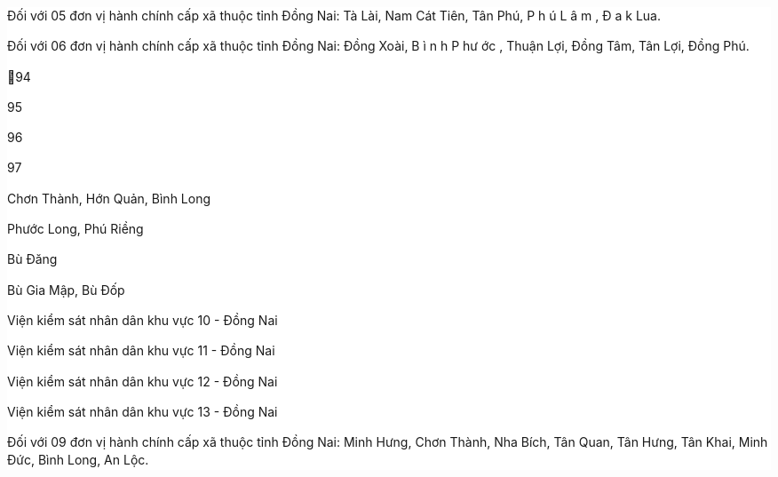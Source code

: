 Đối  với  05  đơn  vị
hành  chính  cấp  xã
thuộc  tỉnh  Đồng
Nai:  Tà  Lài,  Nam
Cát Tiên, Tân Phú,
P h ú  L â m ,  Đ a k
Lua.

Đối với 06 đơn vị
hành chính cấp xã
thuộc  tỉnh  Đồng
Nai:  Đồng  Xoài,
B ì n h  P hư ớc ,
Thuận  Lợi,  Đồng
Tâm,  Tân  Lợi,
Đồng Phú.

94

95

96

97

Chơn  Thành,  Hớn
Quản, Bình Long

Phước  Long,  Phú
Riềng

Bù Đăng

Bù  Gia  Mập,  Bù
Đốp

Viện kiểm sát nhân
dân  khu  vực  10  -
Đồng Nai

Viện kiểm sát nhân
dân  khu  vực  11  -
Đồng Nai

Viện kiểm sát nhân
dân  khu  vực  12  -
Đồng Nai

Viện kiểm sát nhân
dân  khu  vực  13  -
Đồng Nai

Đối  với  09  đơn  vị
hành  chính  cấp  xã
thuộc  tỉnh  Đồng
Nai:  Minh  Hưng,
Chơn  Thành,  Nha
Bích,  Tân  Quan,
Tân  Hưng,  Tân
Khai,  Minh  Đức,
Bình Long, An Lộc.
